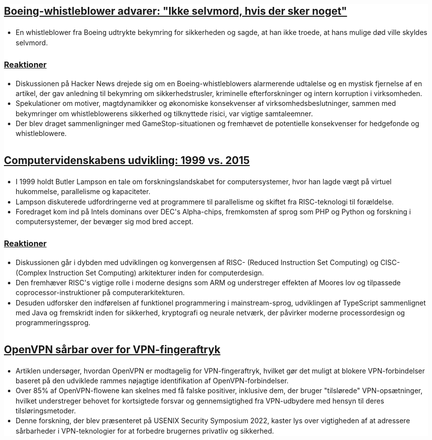 ## [Boeing-whistleblower advarer: "Ikke selvmord, hvis der sker noget"](https://twitter.com/WallStreetSilv/status/1768517997285482626)

- En whistleblower fra Boeing udtrykte bekymring for sikkerheden og sagde, at han ikke troede, at hans mulige død ville skyldes selvmord.

### [Reaktioner](https://news.ycombinator.com/item?id=39715161)

- Diskussionen på Hacker News drejede sig om en Boeing-whistleblowers alarmerende udtalelse og en mystisk fjernelse af en artikel, der gav anledning til bekymring om sikkerhedstrusler, kriminelle efterforskninger og intern korruption i virksomheden.
- Spekulationer om motiver, magtdynamikker og økonomiske konsekvenser af virksomhedsbeslutninger, sammen med bekymringer om whistleblowerens sikkerhed og tilknyttede risici, var vigtige samtaleemner.
- Der blev draget sammenligninger med GameStop-situationen og fremhævet de potentielle konsekvenser for hedgefonde og whistleblowere.

## [Computervidenskabens udvikling: 1999 vs. 2015](http://danluu.com/butler-lampson-1999/)

- I 1999 holdt Butler Lampson en tale om forskningslandskabet for computersystemer, hvor han lagde vægt på virtuel hukommelse, parallelisme og kapaciteter.
- Lampson diskuterede udfordringerne ved at programmere til parallelisme og skiftet fra RISC-teknologi til forældelse.
- Foredraget kom ind på Intels dominans over DEC's Alpha-chips, fremkomsten af sprog som PHP og Python og forskning i computersystemer, der bevæger sig mod bred accept.

### [Reaktioner](https://news.ycombinator.com/item?id=39717838)

- Diskussionen går i dybden med udviklingen og konvergensen af RISC- (Reduced Instruction Set Computing) og CISC- (Complex Instruction Set Computing) arkitekturer inden for computerdesign.
- Den fremhæver RISC's vigtige rolle i moderne designs som ARM og understreger effekten af Moores lov og tilpassede coprocessor-instruktioner på computerarkitekturen.
- Desuden udforsker den indførelsen af funktionel programmering i mainstream-sprog, udviklingen af TypeScript sammenlignet med Java og fremskridt inden for sikkerhed, kryptografi og neurale netværk, der påvirker moderne processordesign og programmeringssprog.

## [OpenVPN sårbar over for VPN-fingeraftryk](https://arxiv.org/abs/2403.03998)

- Artiklen undersøger, hvordan OpenVPN er modtagelig for VPN-fingeraftryk, hvilket gør det muligt at blokere VPN-forbindelser baseret på den udviklede rammes nøjagtige identifikation af OpenVPN-forbindelser.
- Over 85% af OpenVPN-flowene kan skelnes med få falske positiver, inklusive dem, der bruger "tilslørede" VPN-opsætninger, hvilket understreger behovet for kortsigtede forsvar og gennemsigtighed fra VPN-udbydere med hensyn til deres tilsløringsmetoder.
- Denne forskning, der blev præsenteret på USENIX Security Symposium 2022, kaster lys over vigtigheden af at adressere sårbarheder i VPN-teknologier for at forbedre brugernes privatliv og sikkerhed.
